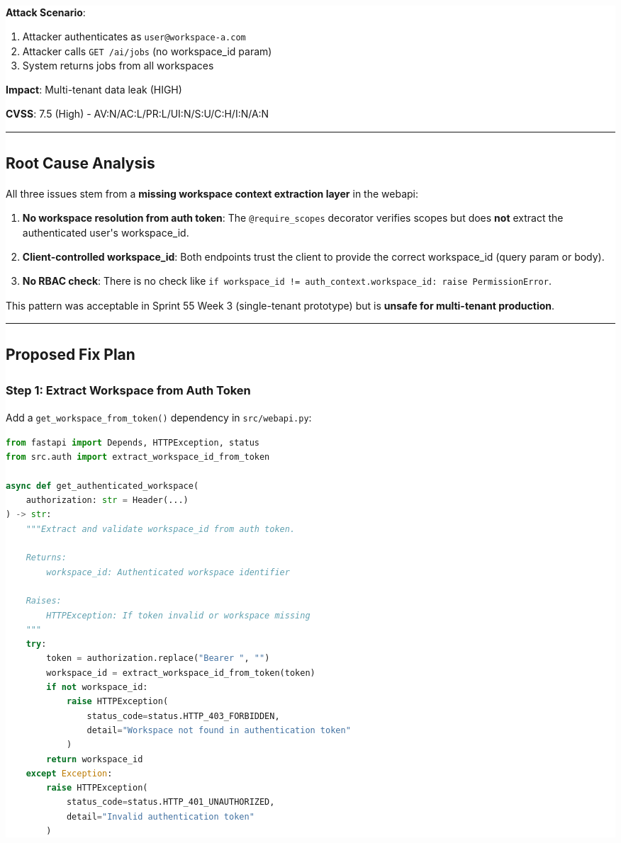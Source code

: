 **Attack Scenario**:
1. Attacker authenticates as `user@workspace-a.com`
2. Attacker calls `GET /ai/jobs` (no workspace_id param)
3. System returns jobs from all workspaces

**Impact**: Multi-tenant data leak (HIGH)

**CVSS**: 7.5 (High) - AV:N/AC:L/PR:L/UI:N/S:U/C:H/I:N/A:N

---

## Root Cause Analysis

All three issues stem from a **missing workspace context extraction layer** in the webapi:

1. **No workspace resolution from auth token**: The `@require_scopes` decorator verifies scopes but does **not** extract the authenticated user's workspace_id.

2. **Client-controlled workspace_id**: Both endpoints trust the client to provide the correct workspace_id (query param or body).

3. **No RBAC check**: There is no check like `if workspace_id != auth_context.workspace_id: raise PermissionError`.

This pattern was acceptable in Sprint 55 Week 3 (single-tenant prototype) but is **unsafe for multi-tenant production**.

---

## Proposed Fix Plan

### Step 1: Extract Workspace from Auth Token

Add a `get_workspace_from_token()` dependency in `src/webapi.py`:

```python
from fastapi import Depends, HTTPException, status
from src.auth import extract_workspace_id_from_token

async def get_authenticated_workspace(
    authorization: str = Header(...)
) -> str:
    """Extract and validate workspace_id from auth token.

    Returns:
        workspace_id: Authenticated workspace identifier

    Raises:
        HTTPException: If token invalid or workspace missing
    """
    try:
        token = authorization.replace("Bearer ", "")
        workspace_id = extract_workspace_id_from_token(token)
        if not workspace_id:
            raise HTTPException(
                status_code=status.HTTP_403_FORBIDDEN,
                detail="Workspace not found in authentication token"
            )
        return workspace_id
    except Exception:
        raise HTTPException(
            status_code=status.HTTP_401_UNAUTHORIZED,
            detail="Invalid authentication token"
        )
```
